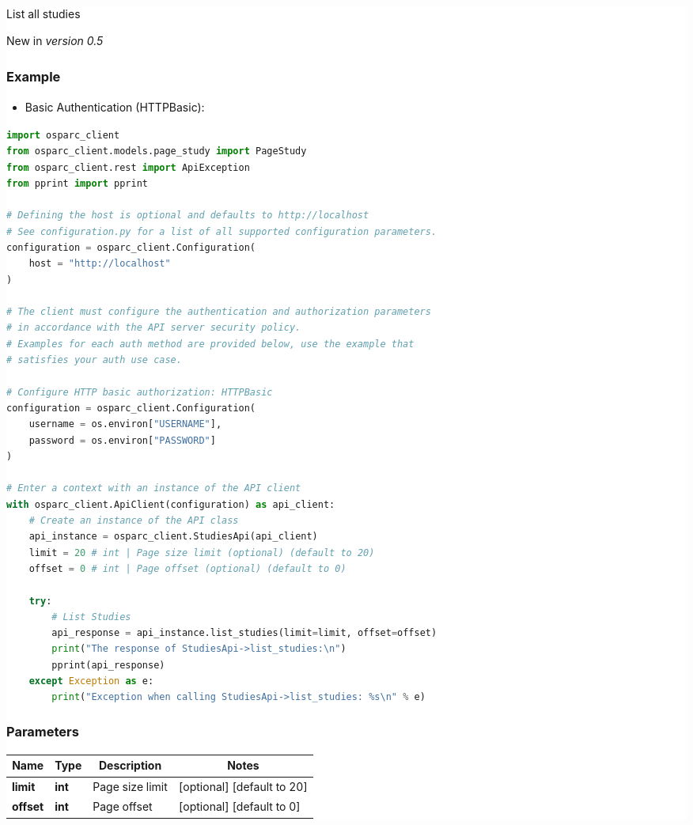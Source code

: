 List all studies

New in *version 0.5*

### Example

* Basic Authentication (HTTPBasic):

```python
import osparc_client
from osparc_client.models.page_study import PageStudy
from osparc_client.rest import ApiException
from pprint import pprint

# Defining the host is optional and defaults to http://localhost
# See configuration.py for a list of all supported configuration parameters.
configuration = osparc_client.Configuration(
    host = "http://localhost"
)

# The client must configure the authentication and authorization parameters
# in accordance with the API server security policy.
# Examples for each auth method are provided below, use the example that
# satisfies your auth use case.

# Configure HTTP basic authorization: HTTPBasic
configuration = osparc_client.Configuration(
    username = os.environ["USERNAME"],
    password = os.environ["PASSWORD"]
)

# Enter a context with an instance of the API client
with osparc_client.ApiClient(configuration) as api_client:
    # Create an instance of the API class
    api_instance = osparc_client.StudiesApi(api_client)
    limit = 20 # int | Page size limit (optional) (default to 20)
    offset = 0 # int | Page offset (optional) (default to 0)

    try:
        # List Studies
        api_response = api_instance.list_studies(limit=limit, offset=offset)
        print("The response of StudiesApi->list_studies:\n")
        pprint(api_response)
    except Exception as e:
        print("Exception when calling StudiesApi->list_studies: %s\n" % e)
```



### Parameters


Name | Type | Description  | Notes
------------- | ------------- | ------------- | -------------
 **limit** | **int**| Page size limit | [optional] [default to 20]
 **offset** | **int**| Page offset | [optional] [default to 0]
